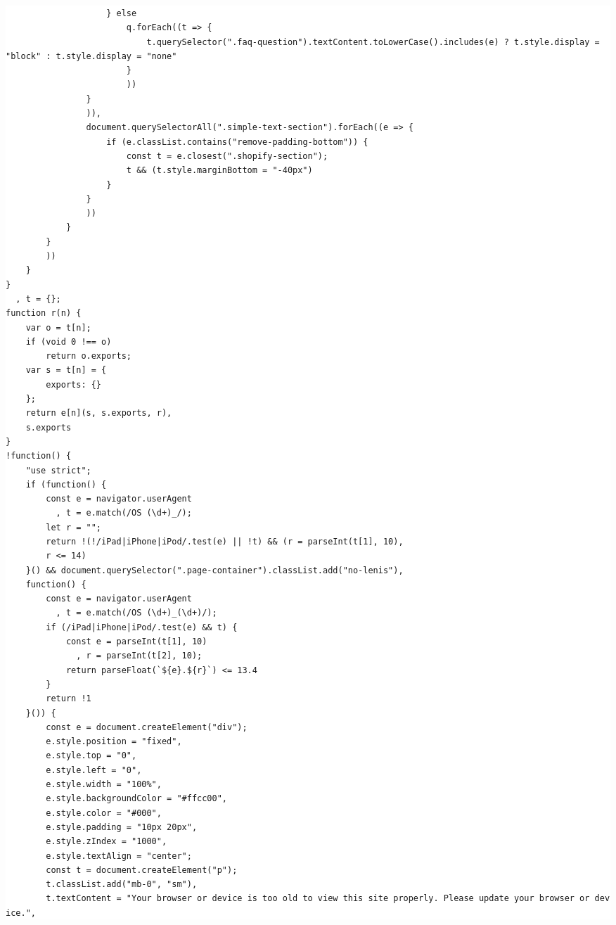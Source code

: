                         } else
                            q.forEach((t => {
                                t.querySelector(".faq-question").textContent.toLowerCase().includes(e) ? t.style.display = "block" : t.style.display = "none"
                            }
                            ))
                    }
                    )),
                    document.querySelectorAll(".simple-text-section").forEach((e => {
                        if (e.classList.contains("remove-padding-bottom")) {
                            const t = e.closest(".shopify-section");
                            t && (t.style.marginBottom = "-40px")
                        }
                    }
                    ))
                }
            }
            ))
        }
    }
      , t = {};
    function r(n) {
        var o = t[n];
        if (void 0 !== o)
            return o.exports;
        var s = t[n] = {
            exports: {}
        };
        return e[n](s, s.exports, r),
        s.exports
    }
    !function() {
        "use strict";
        if (function() {
            const e = navigator.userAgent
              , t = e.match(/OS (\d+)_/);
            let r = "";
            return !(!/iPad|iPhone|iPod/.test(e) || !t) && (r = parseInt(t[1], 10),
            r <= 14)
        }() && document.querySelector(".page-container").classList.add("no-lenis"),
        function() {
            const e = navigator.userAgent
              , t = e.match(/OS (\d+)_(\d+)/);
            if (/iPad|iPhone|iPod/.test(e) && t) {
                const e = parseInt(t[1], 10)
                  , r = parseInt(t[2], 10);
                return parseFloat(`${e}.${r}`) <= 13.4
            }
            return !1
        }()) {
            const e = document.createElement("div");
            e.style.position = "fixed",
            e.style.top = "0",
            e.style.left = "0",
            e.style.width = "100%",
            e.style.backgroundColor = "#ffcc00",
            e.style.color = "#000",
            e.style.padding = "10px 20px",
            e.style.zIndex = "1000",
            e.style.textAlign = "center";
            const t = document.createElement("p");
            t.classList.add("mb-0", "sm"),
            t.textContent = "Your browser or device is too old to view this site properly. Please update your browser or device.",